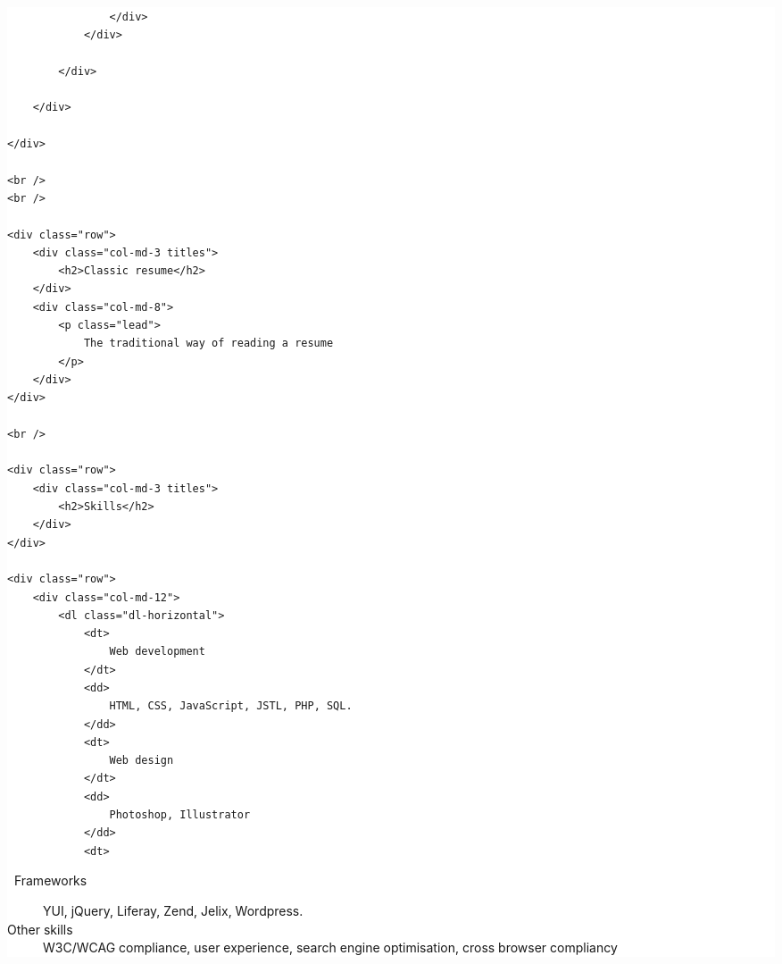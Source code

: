 					</div>
				</div>

			</div>

		</div>

	</div>

	<br />
	<br />

	<div class="row">
		<div class="col-md-3 titles">
			<h2>Classic resume</h2>
		</div>
		<div class="col-md-8">
			<p class="lead">
				The traditional way of reading a resume
			</p>
		</div>
	</div>

	<br />

	<div class="row">
		<div class="col-md-3 titles">
			<h2>Skills</h2>
		</div>
	</div>

	<div class="row">
		<div class="col-md-12">
			<dl class="dl-horizontal">
				<dt>
					Web development
				</dt>
				<dd>
					HTML, CSS, JavaScript, JSTL, PHP, SQL. 
				</dd>
				<dt>
					Web design
				</dt>
				<dd>
					Photoshop, Illustrator
				</dd>
				<dt>
 					Frameworks
				</dt>
				<dd>
					YUI, jQuery, Liferay, Zend, Jelix, Wordpress.
				</dd>
				<dt>
					Other skills
				</dt>
				<dd>
					W3C/WCAG compliance, user experience, search engine optimisation, cross browser compliancy
				</dd>
			</dl>
		</div>
	</div>
